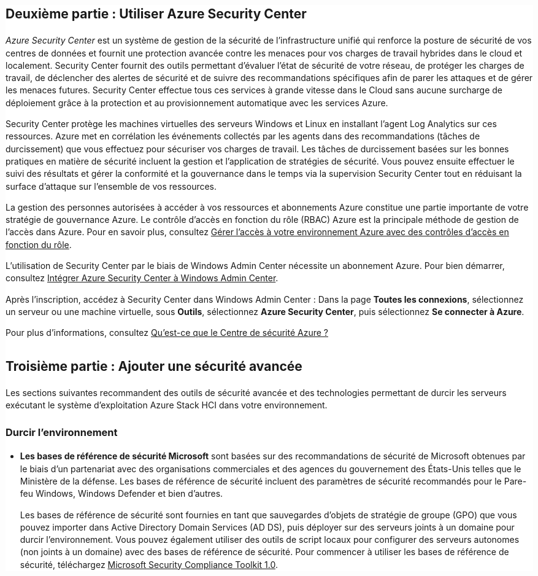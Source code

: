 ## <a name="part-2-use-azure-security-center"></a>Deuxième partie : Utiliser Azure Security Center
*Azure Security Center* est un système de gestion de la sécurité de l’infrastructure unifié qui renforce la posture de sécurité de vos centres de données et fournit une protection avancée contre les menaces pour vos charges de travail hybrides dans le cloud et localement. Security Center fournit des outils permettant d’évaluer l’état de sécurité de votre réseau, de protéger les charges de travail, de déclencher des alertes de sécurité et de suivre des recommandations spécifiques afin de parer les attaques et de gérer les menaces futures. Security Center effectue tous ces services à grande vitesse dans le Cloud sans aucune surcharge de déploiement grâce à la protection et au provisionnement automatique avec les services Azure.

Security Center protège les machines virtuelles des serveurs Windows et Linux en installant l’agent Log Analytics sur ces ressources. Azure met en corrélation les événements collectés par les agents dans des recommandations (tâches de durcissement) que vous effectuez pour sécuriser vos charges de travail. Les tâches de durcissement basées sur les bonnes pratiques en matière de sécurité incluent la gestion et l’application de stratégies de sécurité. Vous pouvez ensuite effectuer le suivi des résultats et gérer la conformité et la gouvernance dans le temps via la supervision Security Center tout en réduisant la surface d’attaque sur l’ensemble de vos ressources.

La gestion des personnes autorisées à accéder à vos ressources et abonnements Azure constitue une partie importante de votre stratégie de gouvernance Azure. Le contrôle d’accès en fonction du rôle (RBAC) Azure est la principale méthode de gestion de l’accès dans Azure. Pour en savoir plus, consultez [Gérer l’accès à votre environnement Azure avec des contrôles d’accès en fonction du rôle](/azure/cloud-adoption-framework/ready/azure-setup-guide/manage-access).

L’utilisation de Security Center par le biais de Windows Admin Center nécessite un abonnement Azure. Pour bien démarrer, consultez [Intégrer Azure Security Center à Windows Admin Center](/azure/security-center/windows-admin-center-integration).

Après l’inscription, accédez à Security Center dans Windows Admin Center : Dans la page **Toutes les connexions**, sélectionnez un serveur ou une machine virtuelle, sous **Outils**, sélectionnez **Azure Security Center**, puis sélectionnez **Se connecter à Azure**.

Pour plus d’informations, consultez [Qu’est-ce que le Centre de sécurité Azure ?](/azure/security-center/security-center-intro)

## <a name="part-3-add-advanced-security"></a>Troisième partie : Ajouter une sécurité avancée
Les sections suivantes recommandent des outils de sécurité avancée et des technologies permettant de durcir les serveurs exécutant le système d’exploitation Azure Stack HCI dans votre environnement.

### <a name="harden-the-environment"></a>Durcir l’environnement
- **Les bases de référence de sécurité Microsoft** sont basées sur des recommandations de sécurité de Microsoft obtenues par le biais d’un partenariat avec des organisations commerciales et des agences du gouvernement des États-Unis telles que le Ministère de la défense. Les bases de référence de sécurité incluent des paramètres de sécurité recommandés pour le Pare-feu Windows, Windows Defender et bien d’autres.

    Les bases de référence de sécurité sont fournies en tant que sauvegardes d’objets de stratégie de groupe (GPO) que vous pouvez importer dans Active Directory Domain Services (AD DS), puis déployer sur des serveurs joints à un domaine pour durcir l’environnement. Vous pouvez également utiliser des outils de script locaux pour configurer des serveurs autonomes (non joints à un domaine) avec des bases de référence de sécurité. Pour commencer à utiliser les bases de référence de sécurité, téléchargez [Microsoft Security Compliance Toolkit 1.0](https://www.microsoft.com/download/details.aspx?id=55319).
